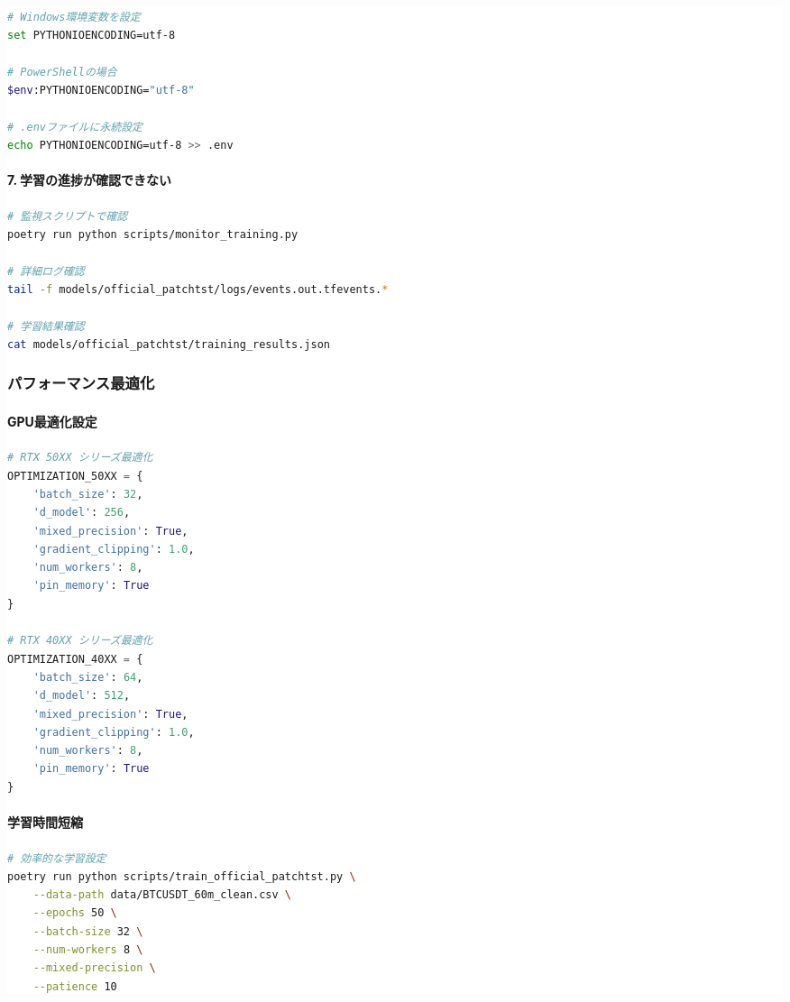 ```bash
# Windows環境変数を設定
set PYTHONIOENCODING=utf-8

# PowerShellの場合
$env:PYTHONIOENCODING="utf-8"

# .envファイルに永続設定
echo PYTHONIOENCODING=utf-8 >> .env
```

#### 7. 学習の進捗が確認できない

```bash
# 監視スクリプトで確認
poetry run python scripts/monitor_training.py

# 詳細ログ確認
tail -f models/official_patchtst/logs/events.out.tfevents.*

# 学習結果確認
cat models/official_patchtst/training_results.json
```

### パフォーマンス最適化

#### GPU最適化設定

```python
# RTX 50XX シリーズ最適化
OPTIMIZATION_50XX = {
    'batch_size': 32,
    'd_model': 256,
    'mixed_precision': True,
    'gradient_clipping': 1.0,
    'num_workers': 8,
    'pin_memory': True
}

# RTX 40XX シリーズ最適化
OPTIMIZATION_40XX = {
    'batch_size': 64,
    'd_model': 512,
    'mixed_precision': True,
    'gradient_clipping': 1.0,
    'num_workers': 8,
    'pin_memory': True
}
```

#### 学習時間短縮

```bash
# 効率的な学習設定
poetry run python scripts/train_official_patchtst.py \
    --data-path data/BTCUSDT_60m_clean.csv \
    --epochs 50 \
    --batch-size 32 \
    --num-workers 8 \
    --mixed-precision \
    --patience 10
```
